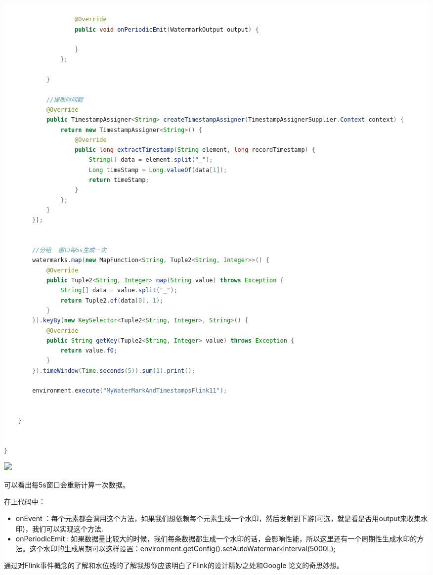 ```java

                    @Override
                    public void onPeriodicEmit(WatermarkOutput output) {

                    }
                };

            }

            //提取时间戳
            @Override
            public TimestampAssigner<String> createTimestampAssigner(TimestampAssignerSupplier.Context context) {
                return new TimestampAssigner<String>() {
                    @Override
                    public long extractTimestamp(String element, long recordTimestamp) {
                        String[] data = element.split("_");
                        Long timeStamp = Long.valueOf(data[1]);
                        return timeStamp;
                    }
                };
            }
        });


        //分组  窗口每5s生成一次
        watermarks.map(new MapFunction<String, Tuple2<String, Integer>>() {
            @Override
            public Tuple2<String, Integer> map(String value) throws Exception {
                String[] data = value.split("_");
                return Tuple2.of(data[0], 1);
            }
        }).keyBy(new KeySelector<Tuple2<String, Integer>, String>() {
            @Override
            public String getKey(Tuple2<String, Integer> value) throws Exception {
                return value.f0;
            }
        }).timeWindow(Time.seconds(5)).sum(1).print();

        environment.execute("MyWaterMarkAndTimestampsFlink11");


    }


}
```

![](https://hphimages-1253879422.cos.ap-beijing.myqcloud.com/Flink/20200922235741.gif)

可以看出每5s窗口会重新计算一次数据。

在上代码中：

- onEvent ：每个元素都会调用这个方法，如果我们想依赖每个元素生成一个水印，然后发射到下游(可选，就是看是否用output来收集水印)，我们可以实现这个方法.
- onPeriodicEmit : 如果数据量比较大的时候，我们每条数据都生成一个水印的话，会影响性能，所以这里还有一个周期性生成水印的方法。这个水印的生成周期可以这样设置：environment.getConfig().setAutoWatermarkInterval(5000L);

通过对Flink事件概念的了解和水位线的了解我想你应该明白了Flink的设计精妙之处和Google 论文的奇思妙想。